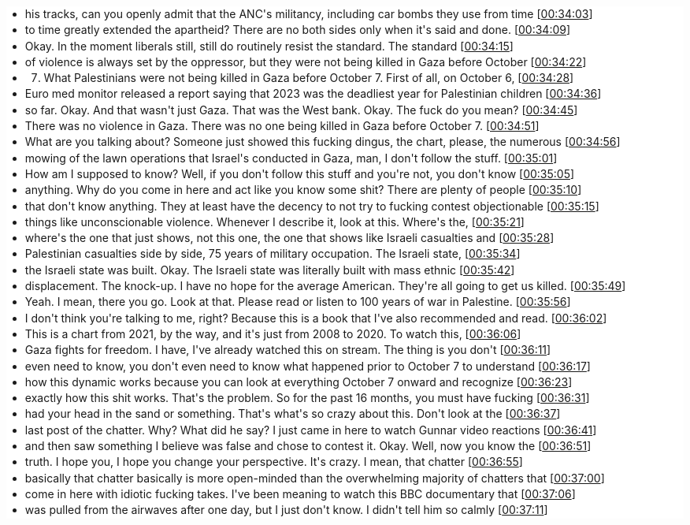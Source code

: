 *  his tracks, can you openly admit that the ANC's militancy, including car bombs they use from time [[00:34:03](https://www.youtube.com/watch?v=TEXeoYozYlw&t=2043.2800000000002s)]
*  to time greatly extended the apartheid? There are no both sides only when it's said and done. [[00:34:09](https://www.youtube.com/watch?v=TEXeoYozYlw&t=2049.44s)]
*  Okay. In the moment liberals still, still do routinely resist the standard. The standard [[00:34:15](https://www.youtube.com/watch?v=TEXeoYozYlw&t=2055.36s)]
*  of violence is always set by the oppressor, but they were not being killed in Gaza before October [[00:34:22](https://www.youtube.com/watch?v=TEXeoYozYlw&t=2062.32s)]
*  7. What Palestinians were not being killed in Gaza before October 7. First of all, on October 6, [[00:34:28](https://www.youtube.com/watch?v=TEXeoYozYlw&t=2068.08s)]
*  Euro med monitor released a report saying that 2023 was the deadliest year for Palestinian children [[00:34:36](https://www.youtube.com/watch?v=TEXeoYozYlw&t=2076.08s)]
*  so far. Okay. And that wasn't just Gaza. That was the West bank. Okay. The fuck do you mean? [[00:34:45](https://www.youtube.com/watch?v=TEXeoYozYlw&t=2085.12s)]
*  There was no violence in Gaza. There was no one being killed in Gaza before October 7. [[00:34:51](https://www.youtube.com/watch?v=TEXeoYozYlw&t=2091.84s)]
*  What are you talking about? Someone just showed this fucking dingus, the chart, please, the numerous [[00:34:56](https://www.youtube.com/watch?v=TEXeoYozYlw&t=2096.0s)]
*  mowing of the lawn operations that Israel's conducted in Gaza, man, I don't follow the stuff. [[00:35:01](https://www.youtube.com/watch?v=TEXeoYozYlw&t=2101.2799999999997s)]
*  How am I supposed to know? Well, if you don't follow this stuff and you're not, you don't know [[00:35:05](https://www.youtube.com/watch?v=TEXeoYozYlw&t=2105.7599999999998s)]
*  anything. Why do you come in here and act like you know some shit? There are plenty of people [[00:35:10](https://www.youtube.com/watch?v=TEXeoYozYlw&t=2110.08s)]
*  that don't know anything. They at least have the decency to not try to fucking contest objectionable [[00:35:15](https://www.youtube.com/watch?v=TEXeoYozYlw&t=2115.04s)]
*  things like unconscionable violence. Whenever I describe it, look at this. Where's the, [[00:35:21](https://www.youtube.com/watch?v=TEXeoYozYlw&t=2121.68s)]
*  where's the one that just shows, not this one, the one that shows like Israeli casualties and [[00:35:28](https://www.youtube.com/watch?v=TEXeoYozYlw&t=2128.64s)]
*  Palestinian casualties side by side, 75 years of military occupation. The Israeli state, [[00:35:34](https://www.youtube.com/watch?v=TEXeoYozYlw&t=2134.24s)]
*  the Israeli state was built. Okay. The Israeli state was literally built with mass ethnic [[00:35:42](https://www.youtube.com/watch?v=TEXeoYozYlw&t=2142.0s)]
*  displacement. The knock-up. I have no hope for the average American. They're all going to get us killed. [[00:35:49](https://www.youtube.com/watch?v=TEXeoYozYlw&t=2149.2s)]
*  Yeah. I mean, there you go. Look at that. Please read or listen to 100 years of war in Palestine. [[00:35:56](https://www.youtube.com/watch?v=TEXeoYozYlw&t=2156.24s)]
*  I don't think you're talking to me, right? Because this is a book that I've also recommended and read. [[00:36:02](https://www.youtube.com/watch?v=TEXeoYozYlw&t=2162.4s)]
*  This is a chart from 2021, by the way, and it's just from 2008 to 2020. To watch this, [[00:36:06](https://www.youtube.com/watch?v=TEXeoYozYlw&t=2166.8s)]
*  Gaza fights for freedom. I have, I've already watched this on stream. The thing is you don't [[00:36:11](https://www.youtube.com/watch?v=TEXeoYozYlw&t=2171.92s)]
*  even need to know, you don't even need to know what happened prior to October 7 to understand [[00:36:17](https://www.youtube.com/watch?v=TEXeoYozYlw&t=2177.6s)]
*  how this dynamic works because you can look at everything October 7 onward and recognize [[00:36:23](https://www.youtube.com/watch?v=TEXeoYozYlw&t=2183.76s)]
*  exactly how this shit works. That's the problem. So for the past 16 months, you must have fucking [[00:36:31](https://www.youtube.com/watch?v=TEXeoYozYlw&t=2191.04s)]
*  had your head in the sand or something. That's what's so crazy about this. Don't look at the [[00:36:37](https://www.youtube.com/watch?v=TEXeoYozYlw&t=2197.04s)]
*  last post of the chatter. Why? What did he say? I just came in here to watch Gunnar video reactions [[00:36:41](https://www.youtube.com/watch?v=TEXeoYozYlw&t=2201.36s)]
*  and then saw something I believe was false and chose to contest it. Okay. Well, now you know the [[00:36:51](https://www.youtube.com/watch?v=TEXeoYozYlw&t=2211.7599999999998s)]
*  truth. I hope you, I hope you change your perspective. It's crazy. I mean, that chatter [[00:36:55](https://www.youtube.com/watch?v=TEXeoYozYlw&t=2215.6s)]
*  basically that chatter basically is more open-minded than the overwhelming majority of chatters that [[00:37:00](https://www.youtube.com/watch?v=TEXeoYozYlw&t=2220.56s)]
*  come in here with idiotic fucking takes. I've been meaning to watch this BBC documentary that [[00:37:06](https://www.youtube.com/watch?v=TEXeoYozYlw&t=2226.3199999999997s)]
*  was pulled from the airwaves after one day, but I just don't know. I didn't tell him so calmly [[00:37:11](https://www.youtube.com/watch?v=TEXeoYozYlw&t=2231.68s)]